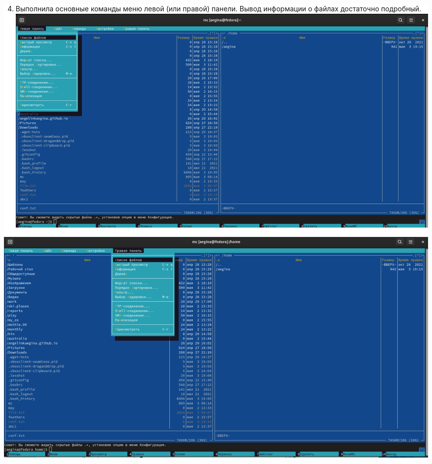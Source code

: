 4. Выполнила основные команды меню левой (или правой) панели. Вывод информации о файлах достаточно подробный.
![](image/6.png)

![](image/7.png)
